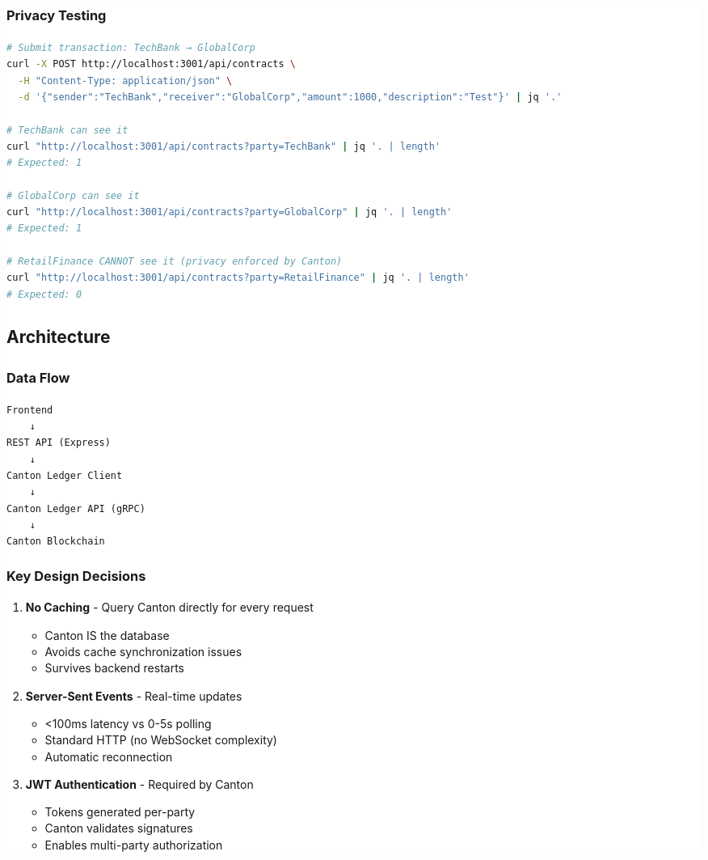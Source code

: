 ### Privacy Testing

```bash
# Submit transaction: TechBank → GlobalCorp
curl -X POST http://localhost:3001/api/contracts \
  -H "Content-Type: application/json" \
  -d '{"sender":"TechBank","receiver":"GlobalCorp","amount":1000,"description":"Test"}' | jq '.'

# TechBank can see it
curl "http://localhost:3001/api/contracts?party=TechBank" | jq '. | length'
# Expected: 1

# GlobalCorp can see it
curl "http://localhost:3001/api/contracts?party=GlobalCorp" | jq '. | length'
# Expected: 1

# RetailFinance CANNOT see it (privacy enforced by Canton)
curl "http://localhost:3001/api/contracts?party=RetailFinance" | jq '. | length'
# Expected: 0
```

## Architecture

### Data Flow

```
Frontend
    ↓
REST API (Express)
    ↓
Canton Ledger Client
    ↓
Canton Ledger API (gRPC)
    ↓
Canton Blockchain
```

### Key Design Decisions

1. **No Caching** - Query Canton directly for every request
   - Canton IS the database
   - Avoids cache synchronization issues
   - Survives backend restarts

2. **Server-Sent Events** - Real-time updates
   - <100ms latency vs 0-5s polling
   - Standard HTTP (no WebSocket complexity)
   - Automatic reconnection

3. **JWT Authentication** - Required by Canton
   - Tokens generated per-party
   - Canton validates signatures
   - Enables multi-party authorization
